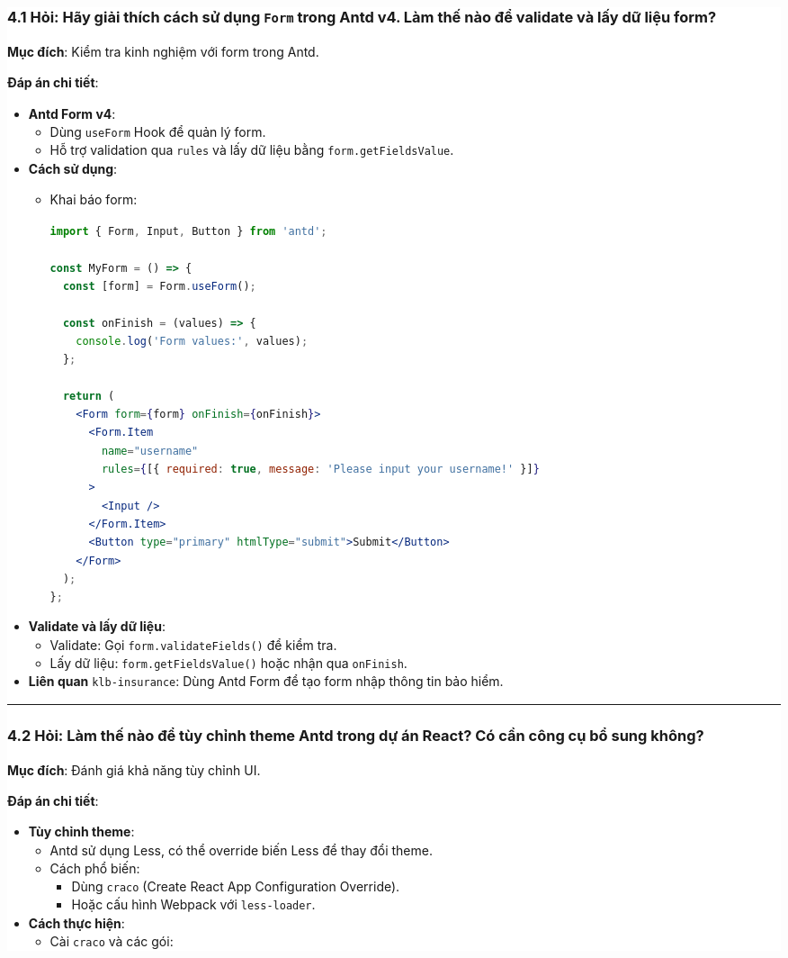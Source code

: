 ### 4.1 Hỏi: Hãy giải thích cách sử dụng `Form` trong Antd v4. Làm thế nào để validate và lấy dữ liệu form?

**Mục đích**: Kiểm tra kinh nghiệm với form trong Antd.

**Đáp án chi tiết**:

- **Antd Form v4**:
  - Dùng `useForm` Hook để quản lý form.
  - Hỗ trợ validation qua `rules` và lấy dữ liệu bằng `form.getFieldsValue`.
- **Cách sử dụng**:
  - Khai báo form:

    ```jsx
    import { Form, Input, Button } from 'antd';
    
    const MyForm = () => {
      const [form] = Form.useForm();
    
      const onFinish = (values) => {
        console.log('Form values:', values);
      };
    
      return (
        <Form form={form} onFinish={onFinish}>
          <Form.Item
            name="username"
            rules={[{ required: true, message: 'Please input your username!' }]}
          >
            <Input />
          </Form.Item>
          <Button type="primary" htmlType="submit">Submit</Button>
        </Form>
      );
    };
    ```
- **Validate và lấy dữ liệu**:
  - Validate: Gọi `form.validateFields()` để kiểm tra.
  - Lấy dữ liệu: `form.getFieldsValue()` hoặc nhận qua `onFinish`.
- **Liên quan** `klb-insurance`: Dùng Antd Form để tạo form nhập thông tin bảo hiểm.

---

### 4.2 Hỏi: Làm thế nào để tùy chỉnh theme Antd trong dự án React? Có cần công cụ bổ sung không?

**Mục đích**: Đánh giá khả năng tùy chỉnh UI.

**Đáp án chi tiết**:

- **Tùy chỉnh theme**:
  - Antd sử dụng Less, có thể override biến Less để thay đổi theme.
  - Cách phổ biến:
    - Dùng `craco` (Create React App Configuration Override).
    - Hoặc cấu hình Webpack với `less-loader`.
- **Cách thực hiện**:
  - Cài `craco` và các gói:
